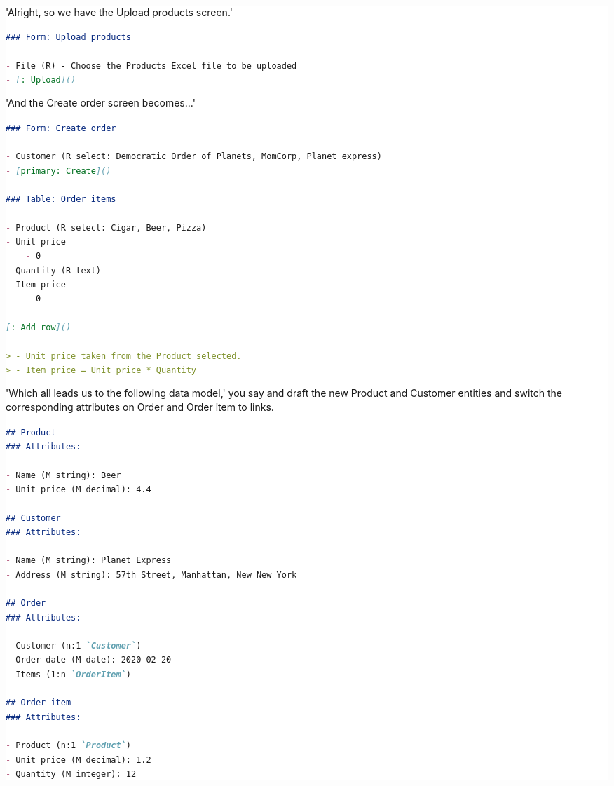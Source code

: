 'Alright, so we have the Upload products screen.'

```markdown
### Form: Upload products

- File (R) - Choose the Products Excel file to be uploaded
- [: Upload]()
```

'And the Create order screen becomes...'

```markdown
### Form: Create order

- Customer (R select: Democratic Order of Planets, MomCorp, Planet express)
- [primary: Create]()

### Table: Order items

- Product (R select: Cigar, Beer, Pizza)
- Unit price
    - 0
- Quantity (R text)
- Item price
    - 0

[: Add row]()

> - Unit price taken from the Product selected.
> - Item price = Unit price * Quantity
```

'Which all leads us to the following data model,' you say and draft the new Product and Customer entities and switch the corresponding attributes on Order and Order item to links.

```markdown
## Product
### Attributes:

- Name (M string): Beer
- Unit price (M decimal): 4.4

## Customer
### Attributes:

- Name (M string): Planet Express
- Address (M string): 57th Street, Manhattan, New New York

## Order
### Attributes:

- Customer (n:1 `Customer`)
- Order date (M date): 2020-02-20
- Items (1:n `OrderItem`)

## Order item
### Attributes:

- Product (n:1 `Product`)
- Unit price (M decimal): 1.2
- Quantity (M integer): 12
```
